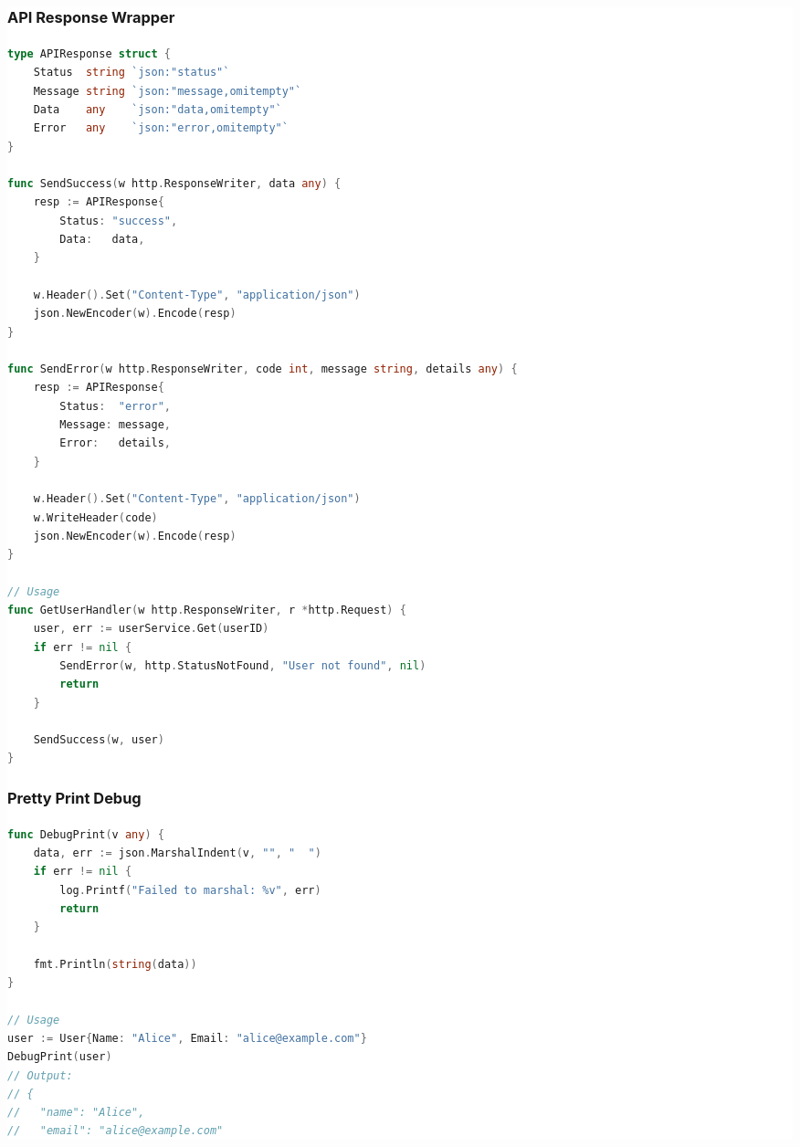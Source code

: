 ### API Response Wrapper

```go
type APIResponse struct {
    Status  string `json:"status"`
    Message string `json:"message,omitempty"`
    Data    any    `json:"data,omitempty"`
    Error   any    `json:"error,omitempty"`
}

func SendSuccess(w http.ResponseWriter, data any) {
    resp := APIResponse{
        Status: "success",
        Data:   data,
    }
    
    w.Header().Set("Content-Type", "application/json")
    json.NewEncoder(w).Encode(resp)
}

func SendError(w http.ResponseWriter, code int, message string, details any) {
    resp := APIResponse{
        Status:  "error",
        Message: message,
        Error:   details,
    }
    
    w.Header().Set("Content-Type", "application/json")
    w.WriteHeader(code)
    json.NewEncoder(w).Encode(resp)
}

// Usage
func GetUserHandler(w http.ResponseWriter, r *http.Request) {
    user, err := userService.Get(userID)
    if err != nil {
        SendError(w, http.StatusNotFound, "User not found", nil)
        return
    }
    
    SendSuccess(w, user)
}
```

### Pretty Print Debug

```go
func DebugPrint(v any) {
    data, err := json.MarshalIndent(v, "", "  ")
    if err != nil {
        log.Printf("Failed to marshal: %v", err)
        return
    }
    
    fmt.Println(string(data))
}

// Usage
user := User{Name: "Alice", Email: "alice@example.com"}
DebugPrint(user)
// Output:
// {
//   "name": "Alice",
//   "email": "alice@example.com"
```